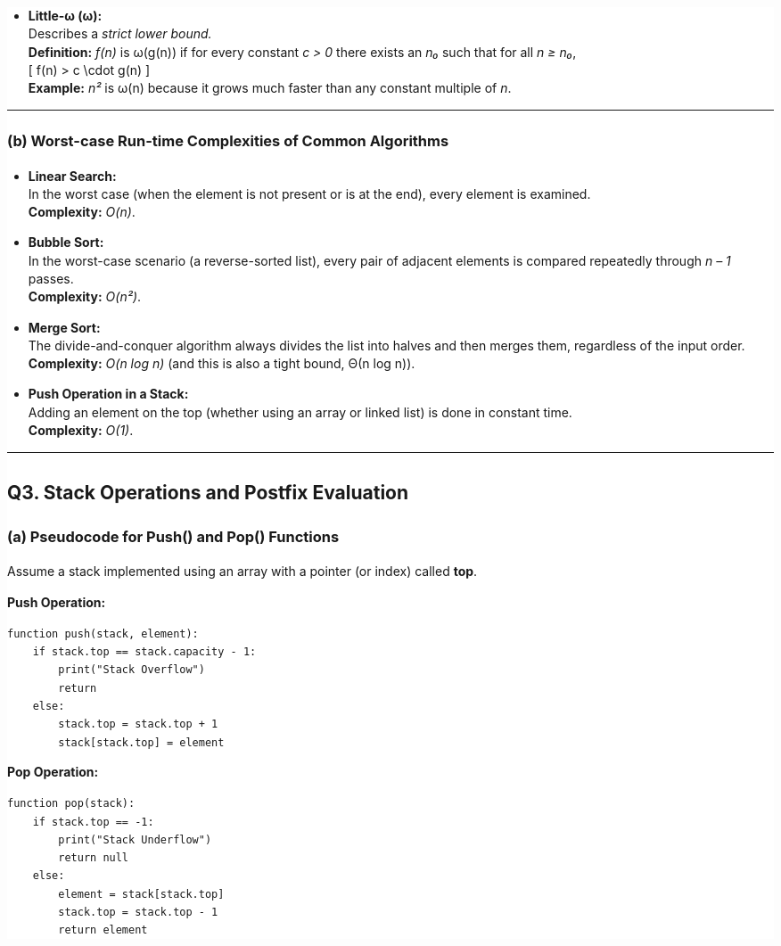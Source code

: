 - **Little-ω (ω):**  
  Describes a *strict lower bound.*  
  **Definition:** _f(n)_ is ω(g(n)) if for every constant _c > 0_ there exists an _n₀_ such that for all _n ≥ n₀_,  
  \[
  f(n) > c \cdot g(n)
  \]  
  **Example:** _n²_ is ω(n) because it grows much faster than any constant multiple of _n_.

---

### (b) Worst-case Run-time Complexities of Common Algorithms

- **Linear Search:**  
  In the worst case (when the element is not present or is at the end), every element is examined.  
  **Complexity:** _O(n)_.

- **Bubble Sort:**  
  In the worst-case scenario (a reverse-sorted list), every pair of adjacent elements is compared repeatedly through _n – 1_ passes.  
  **Complexity:** _O(n²)_.

- **Merge Sort:**  
  The divide-and-conquer algorithm always divides the list into halves and then merges them, regardless of the input order.  
  **Complexity:** _O(n log n)_ (and this is also a tight bound, Θ(n log n)).

- **Push Operation in a Stack:**  
  Adding an element on the top (whether using an array or linked list) is done in constant time.  
  **Complexity:** _O(1)_.

---

## Q3. Stack Operations and Postfix Evaluation

### (a) Pseudocode for Push() and Pop() Functions

Assume a stack implemented using an array with a pointer (or index) called **top**.

**Push Operation:**

```pseudo
function push(stack, element):
    if stack.top == stack.capacity - 1:
        print("Stack Overflow")
        return
    else:
        stack.top = stack.top + 1
        stack[stack.top] = element
```

**Pop Operation:**

```pseudo
function pop(stack):
    if stack.top == -1:
        print("Stack Underflow")
        return null
    else:
        element = stack[stack.top]
        stack.top = stack.top - 1
        return element
```

